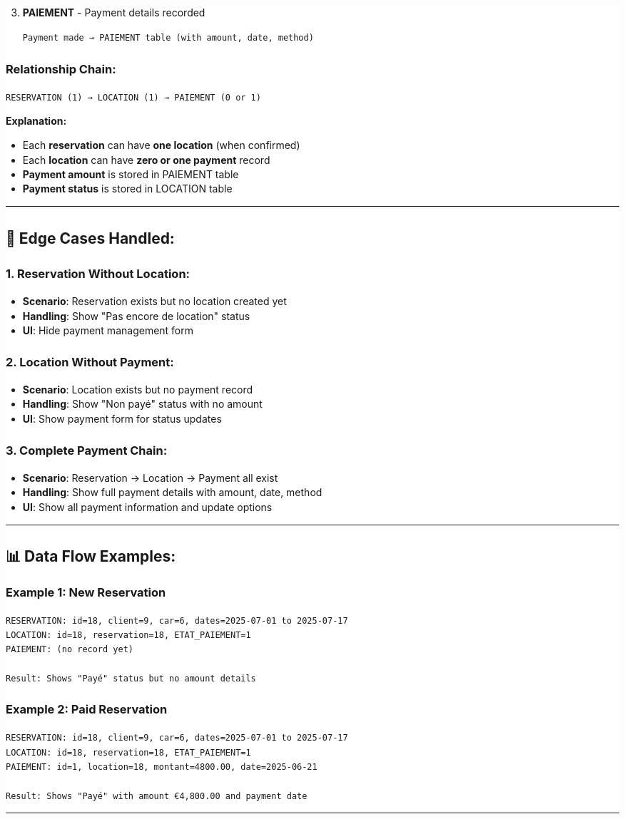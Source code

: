 3. **PAIEMENT** - Payment details recorded
   ```
   Payment made → PAIEMENT table (with amount, date, method)
   ```

### **Relationship Chain:**
```
RESERVATION (1) → LOCATION (1) → PAIEMENT (0 or 1)
```

**Explanation:**
- Each **reservation** can have **one location** (when confirmed)
- Each **location** can have **zero or one payment** record
- **Payment amount** is stored in PAIEMENT table
- **Payment status** is stored in LOCATION table

---

## 🔧 **Edge Cases Handled:**

### **1. Reservation Without Location:**
- **Scenario**: Reservation exists but no location created yet
- **Handling**: Show "Pas encore de location" status
- **UI**: Hide payment management form

### **2. Location Without Payment:**
- **Scenario**: Location exists but no payment record
- **Handling**: Show "Non payé" status with no amount
- **UI**: Show payment form for status updates

### **3. Complete Payment Chain:**
- **Scenario**: Reservation → Location → Payment all exist
- **Handling**: Show full payment details with amount, date, method
- **UI**: Show all payment information and update options

---

## 📊 **Data Flow Examples:**

### **Example 1: New Reservation**
```
RESERVATION: id=18, client=9, car=6, dates=2025-07-01 to 2025-07-17
LOCATION: id=18, reservation=18, ETAT_PAIEMENT=1
PAIEMENT: (no record yet)

Result: Shows "Payé" status but no amount details
```

### **Example 2: Paid Reservation**
```
RESERVATION: id=18, client=9, car=6, dates=2025-07-01 to 2025-07-17
LOCATION: id=18, reservation=18, ETAT_PAIEMENT=1
PAIEMENT: id=1, location=18, montant=4800.00, date=2025-06-21

Result: Shows "Payé" with amount €4,800.00 and payment date
```

---